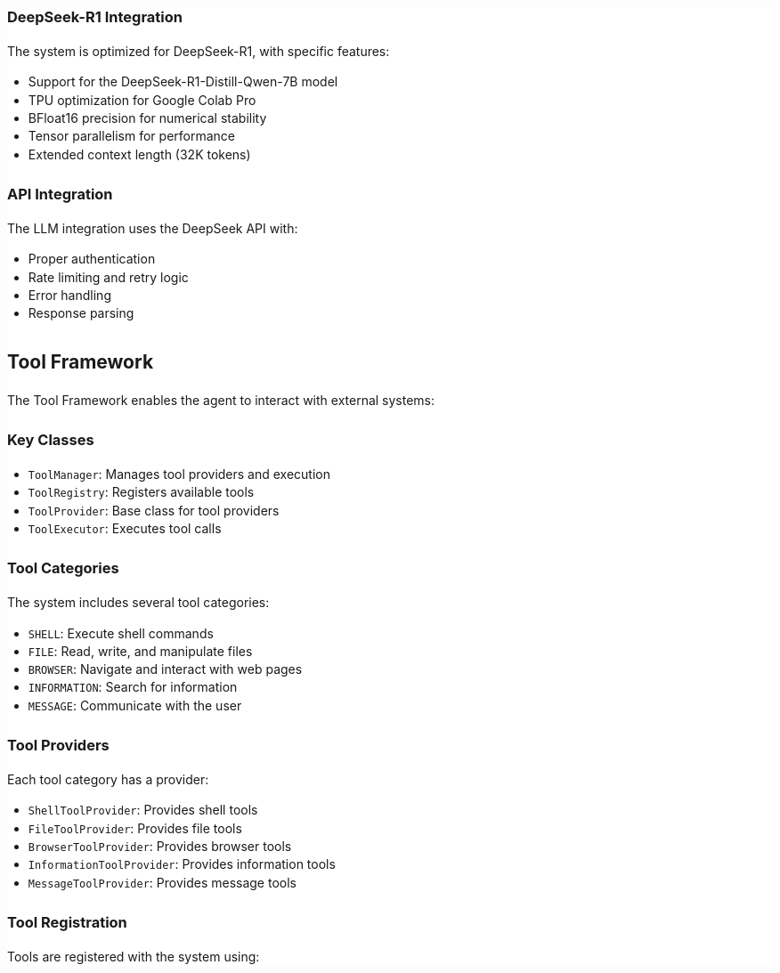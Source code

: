 ### DeepSeek-R1 Integration

The system is optimized for DeepSeek-R1, with specific features:

- Support for the DeepSeek-R1-Distill-Qwen-7B model
- TPU optimization for Google Colab Pro
- BFloat16 precision for numerical stability
- Tensor parallelism for performance
- Extended context length (32K tokens)

### API Integration

The LLM integration uses the DeepSeek API with:

- Proper authentication
- Rate limiting and retry logic
- Error handling
- Response parsing

## Tool Framework

The Tool Framework enables the agent to interact with external systems:

### Key Classes

- `ToolManager`: Manages tool providers and execution
- `ToolRegistry`: Registers available tools
- `ToolProvider`: Base class for tool providers
- `ToolExecutor`: Executes tool calls

### Tool Categories

The system includes several tool categories:

- `SHELL`: Execute shell commands
- `FILE`: Read, write, and manipulate files
- `BROWSER`: Navigate and interact with web pages
- `INFORMATION`: Search for information
- `MESSAGE`: Communicate with the user

### Tool Providers

Each tool category has a provider:

- `ShellToolProvider`: Provides shell tools
- `FileToolProvider`: Provides file tools
- `BrowserToolProvider`: Provides browser tools
- `InformationToolProvider`: Provides information tools
- `MessageToolProvider`: Provides message tools

### Tool Registration

Tools are registered with the system using:
